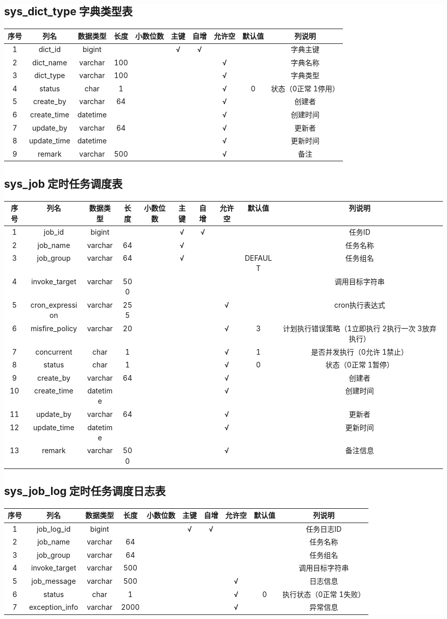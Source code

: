 ## <a name="sys_dict_type">sys_dict_type 字典类型表</a>
 | 序号 | 列名 | 数据类型 | 长度 | 小数位数 | 主键 | 自增 | 允许空 | 默认值 | 列说明 | 
 | :---: | :---: | :---: | :---: | :---: | :---: | :---: | :---: | :---: | :---: | 
 | 1 | dict_id | bigint |  |  | √ | √ |  |  | 字典主键 | 
 | 2 | dict_name | varchar | 100 |  |  |  | √ |  | 字典名称 | 
 | 3 | dict_type | varchar | 100 |  |  |  | √ |  | 字典类型 | 
 | 4 | status | char | 1 |  |  |  | √ | 0 | 状态（0正常 1停用） | 
 | 5 | create_by | varchar | 64 |  |  |  | √ |  | 创建者 | 
 | 6 | create_time | datetime |  |  |  |  | √ |  | 创建时间 | 
 | 7 | update_by | varchar | 64 |  |  |  | √ |  | 更新者 | 
 | 8 | update_time | datetime |  |  |  |  | √ |  | 更新时间 | 
 | 9 | remark | varchar | 500 |  |  |  | √ |  | 备注 | 

## <a name="sys_job">sys_job 定时任务调度表</a>
 | 序号 | 列名 | 数据类型 | 长度 | 小数位数 | 主键 | 自增 | 允许空 | 默认值 | 列说明 | 
 | :---: | :---: | :---: | :---: | :---: | :---: | :---: | :---: | :---: | :---: | 
 | 1 | job_id | bigint |  |  | √ | √ |  |  | 任务ID | 
 | 2 | job_name | varchar | 64 |  | √ |  |  |  | 任务名称 | 
 | 3 | job_group | varchar | 64 |  | √ |  |  | DEFAULT | 任务组名 | 
 | 4 | invoke_target | varchar | 500 |  |  |  |  |  | 调用目标字符串 | 
 | 5 | cron_expression | varchar | 255 |  |  |  | √ |  | cron执行表达式 | 
 | 6 | misfire_policy | varchar | 20 |  |  |  | √ | 3 | 计划执行错误策略（1立即执行 2执行一次 3放弃执行） | 
 | 7 | concurrent | char | 1 |  |  |  | √ | 1 | 是否并发执行（0允许 1禁止） | 
 | 8 | status | char | 1 |  |  |  | √ | 0 | 状态（0正常 1暂停） | 
 | 9 | create_by | varchar | 64 |  |  |  | √ |  | 创建者 | 
 | 10 | create_time | datetime |  |  |  |  | √ |  | 创建时间 | 
 | 11 | update_by | varchar | 64 |  |  |  | √ |  | 更新者 | 
 | 12 | update_time | datetime |  |  |  |  | √ |  | 更新时间 | 
 | 13 | remark | varchar | 500 |  |  |  | √ |  | 备注信息 | 

## <a name="sys_job_log">sys_job_log 定时任务调度日志表</a>
 | 序号 | 列名 | 数据类型 | 长度 | 小数位数 | 主键 | 自增 | 允许空 | 默认值 | 列说明 | 
 | :---: | :---: | :---: | :---: | :---: | :---: | :---: | :---: | :---: | :---: | 
 | 1 | job_log_id | bigint |  |  | √ | √ |  |  | 任务日志ID | 
 | 2 | job_name | varchar | 64 |  |  |  |  |  | 任务名称 | 
 | 3 | job_group | varchar | 64 |  |  |  |  |  | 任务组名 | 
 | 4 | invoke_target | varchar | 500 |  |  |  |  |  | 调用目标字符串 | 
 | 5 | job_message | varchar | 500 |  |  |  | √ |  | 日志信息 | 
 | 6 | status | char | 1 |  |  |  | √ | 0 | 执行状态（0正常 1失败） | 
 | 7 | exception_info | varchar | 2000 |  |  |  | √ |  | 异常信息 | 